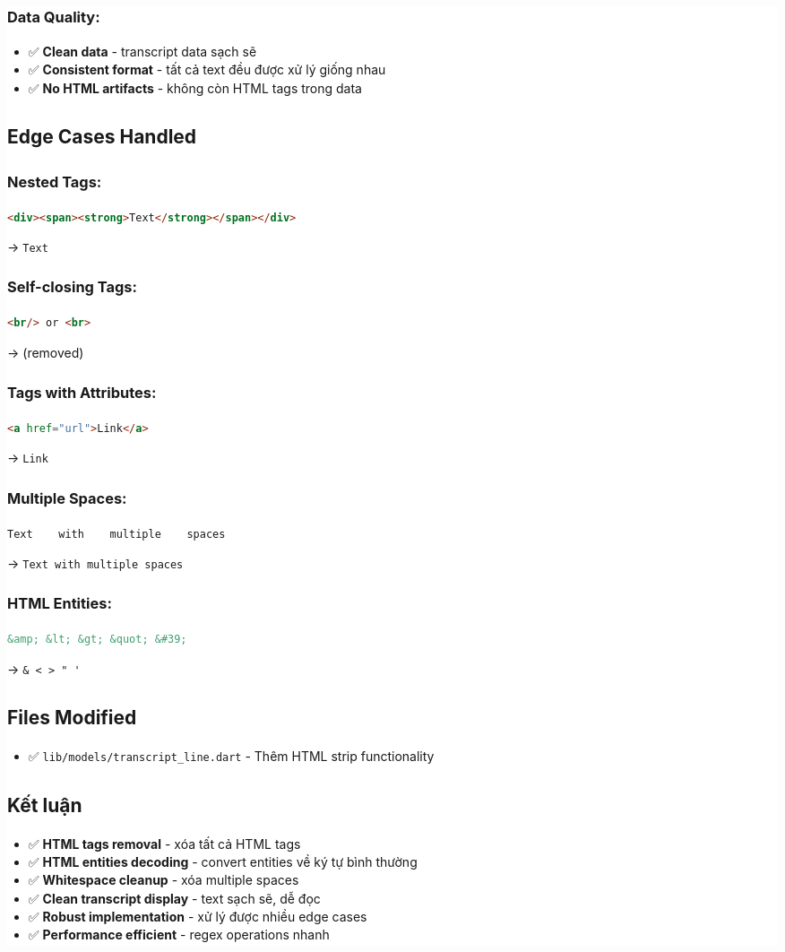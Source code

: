 ### **Data Quality**:
- ✅ **Clean data** - transcript data sạch sẽ
- ✅ **Consistent format** - tất cả text đều được xử lý giống nhau
- ✅ **No HTML artifacts** - không còn HTML tags trong data

## **Edge Cases Handled**

### **Nested Tags**:
```html
<div><span><strong>Text</strong></span></div>
```
→ `Text`

### **Self-closing Tags**:
```html
<br/> or <br>
```
→ (removed)

### **Tags with Attributes**:
```html
<a href="url">Link</a>
```
→ `Link`

### **Multiple Spaces**:
```html
Text    with    multiple    spaces
```
→ `Text with multiple spaces`

### **HTML Entities**:
```html
&amp; &lt; &gt; &quot; &#39;
```
→ `& < > " '`

## **Files Modified**
- ✅ `lib/models/transcript_line.dart` - Thêm HTML strip functionality

## **Kết luận**
- ✅ **HTML tags removal** - xóa tất cả HTML tags
- ✅ **HTML entities decoding** - convert entities về ký tự bình thường
- ✅ **Whitespace cleanup** - xóa multiple spaces
- ✅ **Clean transcript display** - text sạch sẽ, dễ đọc
- ✅ **Robust implementation** - xử lý được nhiều edge cases
- ✅ **Performance efficient** - regex operations nhanh

